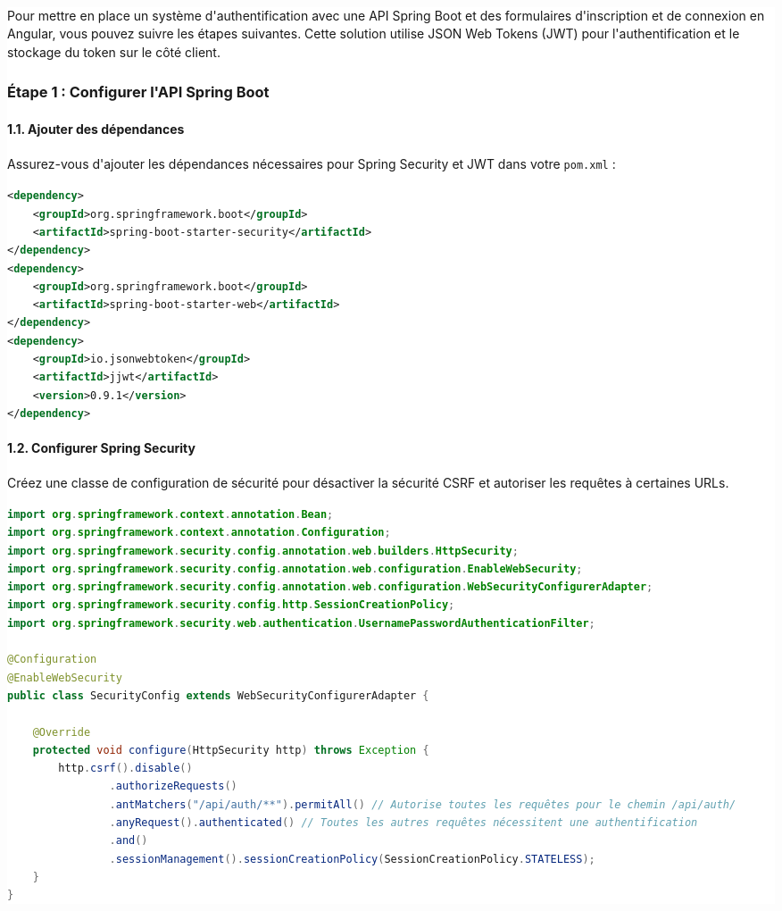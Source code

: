 Pour mettre en place un système d'authentification avec une API Spring Boot et des formulaires d'inscription et de connexion en Angular, vous pouvez suivre les étapes suivantes. Cette solution utilise JSON Web Tokens (JWT) pour l'authentification et le stockage du token sur le côté client.

### Étape 1 : Configurer l'API Spring Boot

#### 1.1. Ajouter des dépendances

Assurez-vous d'ajouter les dépendances nécessaires pour Spring Security et JWT dans votre `pom.xml` :

```xml
<dependency>
    <groupId>org.springframework.boot</groupId>
    <artifactId>spring-boot-starter-security</artifactId>
</dependency>
<dependency>
    <groupId>org.springframework.boot</groupId>
    <artifactId>spring-boot-starter-web</artifactId>
</dependency>
<dependency>
    <groupId>io.jsonwebtoken</groupId>
    <artifactId>jjwt</artifactId>
    <version>0.9.1</version>
</dependency>
```

#### 1.2. Configurer Spring Security

Créez une classe de configuration de sécurité pour désactiver la sécurité CSRF et autoriser les requêtes à certaines URLs.

```java
import org.springframework.context.annotation.Bean;
import org.springframework.context.annotation.Configuration;
import org.springframework.security.config.annotation.web.builders.HttpSecurity;
import org.springframework.security.config.annotation.web.configuration.EnableWebSecurity;
import org.springframework.security.config.annotation.web.configuration.WebSecurityConfigurerAdapter;
import org.springframework.security.config.http.SessionCreationPolicy;
import org.springframework.security.web.authentication.UsernamePasswordAuthenticationFilter;

@Configuration
@EnableWebSecurity
public class SecurityConfig extends WebSecurityConfigurerAdapter {

    @Override
    protected void configure(HttpSecurity http) throws Exception {
        http.csrf().disable()
                .authorizeRequests()
                .antMatchers("/api/auth/**").permitAll() // Autorise toutes les requêtes pour le chemin /api/auth/
                .anyRequest().authenticated() // Toutes les autres requêtes nécessitent une authentification
                .and()
                .sessionManagement().sessionCreationPolicy(SessionCreationPolicy.STATELESS);
    }
}
```
